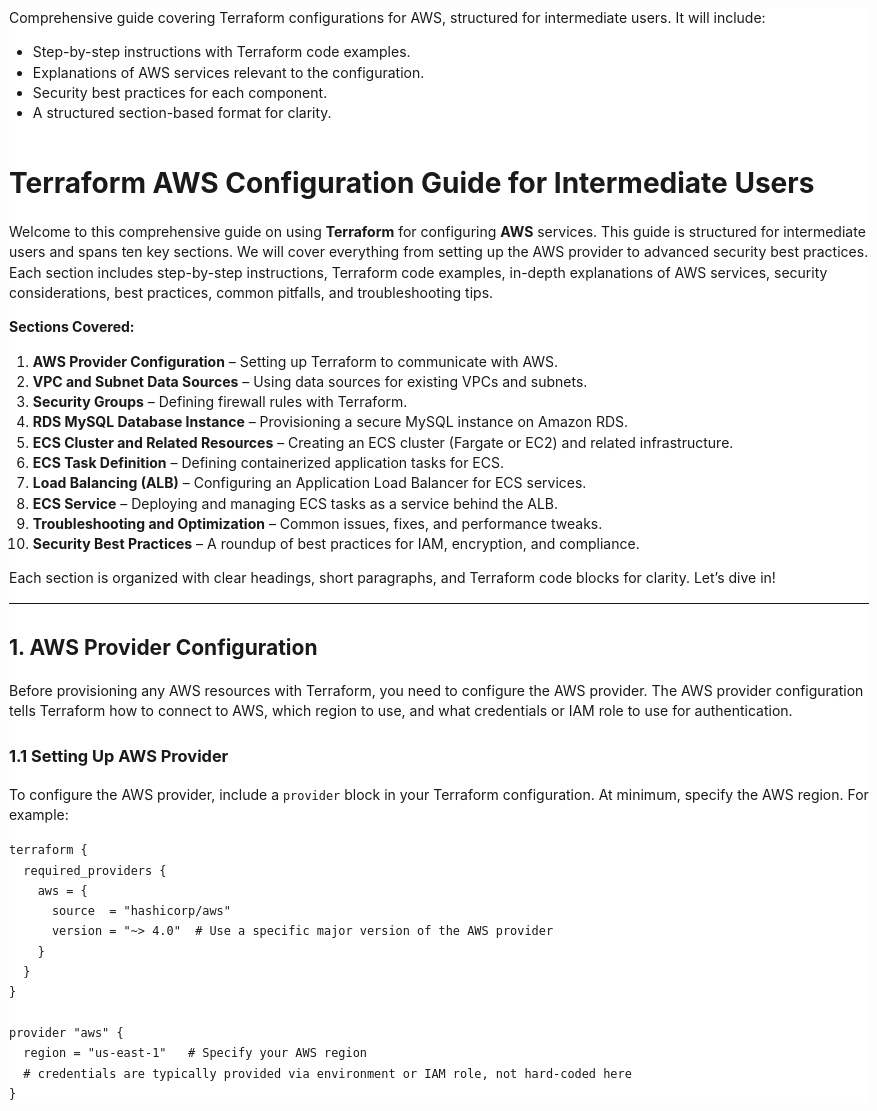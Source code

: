 Comprehensive guide covering Terraform configurations for AWS, structured for intermediate users. It will include:

- Step-by-step instructions with Terraform code examples.
- Explanations of AWS services relevant to the configuration.
- Security best practices for each component.
- A structured section-based format for clarity.

# Terraform AWS Configuration Guide for Intermediate Users

Welcome to this comprehensive guide on using **Terraform** for configuring **AWS** services. This guide is structured for intermediate users and spans ten key sections. We will cover everything from setting up the AWS provider to advanced security best practices. Each section includes step-by-step instructions, Terraform code examples, in-depth explanations of AWS services, security considerations, best practices, common pitfalls, and troubleshooting tips. 

**Sections Covered:**

1. **AWS Provider Configuration** – Setting up Terraform to communicate with AWS.
2. **VPC and Subnet Data Sources** – Using data sources for existing VPCs and subnets.
3. **Security Groups** – Defining firewall rules with Terraform.
4. **RDS MySQL Database Instance** – Provisioning a secure MySQL instance on Amazon RDS.
5. **ECS Cluster and Related Resources** – Creating an ECS cluster (Fargate or EC2) and related infrastructure.
6. **ECS Task Definition** – Defining containerized application tasks for ECS.
7. **Load Balancing (ALB)** – Configuring an Application Load Balancer for ECS services.
8. **ECS Service** – Deploying and managing ECS tasks as a service behind the ALB.
9. **Troubleshooting and Optimization** – Common issues, fixes, and performance tweaks.
10. **Security Best Practices** – A roundup of best practices for IAM, encryption, and compliance.

Each section is organized with clear headings, short paragraphs, and Terraform code blocks for clarity. Let’s dive in!

---

## 1. AWS Provider Configuration

Before provisioning any AWS resources with Terraform, you need to configure the AWS provider. The AWS provider configuration tells Terraform how to connect to AWS, which region to use, and what credentials or IAM role to use for authentication.

### 1.1 Setting Up AWS Provider

To configure the AWS provider, include a `provider` block in your Terraform configuration. At minimum, specify the AWS region. For example:

```hcl
terraform {
  required_providers {
    aws = {
      source  = "hashicorp/aws"
      version = "~> 4.0"  # Use a specific major version of the AWS provider
    }
  }
}

provider "aws" {
  region = "us-east-1"   # Specify your AWS region
  # credentials are typically provided via environment or IAM role, not hard-coded here
}
```
